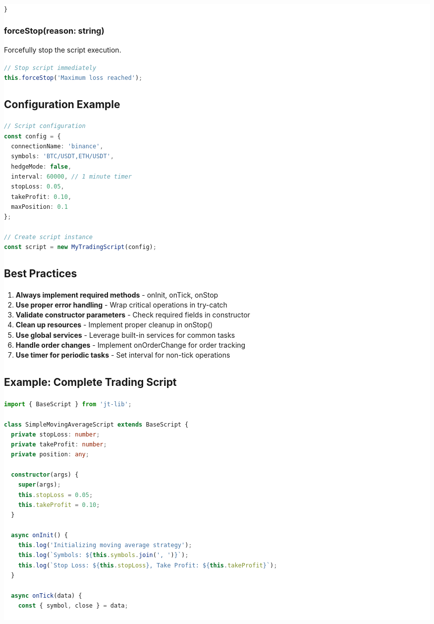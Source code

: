 ```typescript
}
```

### forceStop(reason: string)
Forcefully stop the script execution.

```typescript
// Stop script immediately
this.forceStop('Maximum loss reached');
```

## Configuration Example

```typescript
// Script configuration
const config = {
  connectionName: 'binance',
  symbols: 'BTC/USDT,ETH/USDT',
  hedgeMode: false,
  interval: 60000, // 1 minute timer
  stopLoss: 0.05,
  takeProfit: 0.10,
  maxPosition: 0.1
};

// Create script instance
const script = new MyTradingScript(config);
```

## Best Practices

1. **Always implement required methods** - onInit, onTick, onStop
2. **Use proper error handling** - Wrap critical operations in try-catch
3. **Validate constructor parameters** - Check required fields in constructor
4. **Clean up resources** - Implement proper cleanup in onStop()
5. **Use global services** - Leverage built-in services for common tasks
6. **Handle order changes** - Implement onOrderChange for order tracking
7. **Use timer for periodic tasks** - Set interval for non-tick operations

## Example: Complete Trading Script

```typescript
import { BaseScript } from 'jt-lib';

class SimpleMovingAverageScript extends BaseScript {
  private stopLoss: number;
  private takeProfit: number;
  private position: any;

  constructor(args) {
    super(args);
    this.stopLoss = 0.05;
    this.takeProfit = 0.10;
  }

  async onInit() {
    this.log('Initializing moving average strategy');
    this.log(`Symbols: ${this.symbols.join(', ')}`);
    this.log(`Stop Loss: ${this.stopLoss}, Take Profit: ${this.takeProfit}`);
  }

  async onTick(data) {
    const { symbol, close } = data;
    
```